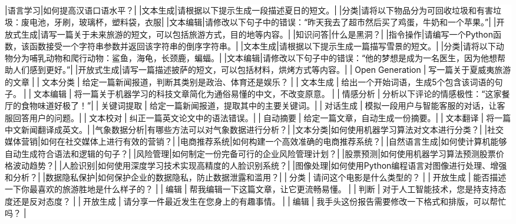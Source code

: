 |语言学习|如何提高汉语口语水平？|
|文本生成|请根据以下提示生成一段描述夏日的短文。|
|分类|请将以下物品分为可回收垃圾和有害垃圾：废电池，牙刷，玻璃杯，塑料袋，衣服|
|文本编辑|请修改以下句子中的错误：“昨天我去了超市然后买了鸡蛋，牛奶和一个苹果。”|
|开放式生成|请写一篇关于未来旅游的短文，可以包括旅游方式，目的地等内容。|
|知识问答|什么是黑洞？|
|指令操作|请编写一个Python函数，该函数接受一个字符串参数并返回该字符串的倒序字符串。|
|文本生成|请根据以下提示生成一篇描写雪景的短文。|
|分类|请将以下动物分为哺乳动物和爬行动物：鲨鱼，海龟，长颈鹿，蝙蝠。|
|文本编辑|请修改以下句子中的错误：“他的梦想是成为一名医生，因为他想帮助人们感到更好。”|
|开放式生成|请写一篇描述披萨的短文，可以包括材料，烘烤方式等内容。|
| Open Generation | 写一篇关于夏威夷旅游的文章 |
| 文本分类 | 给定一篇新闻报道，判断其类别是政治、体育还是娱乐？ |
| 文本生成 | 给出一个开始词语，生成5个包含该词语的句子。 |
| 文本编辑 | 将一篇关于机器学习的科技文章简化为通俗易懂的中文，不改变原意。 |
| 情感分析 | 分析以下评论的情感极性：“这家餐厅的食物味道好极了！”|
| 关键词提取 | 给定一篇新闻报道，提取其中的主要关键词。|
| 对话生成 | 模拟一段用户与智能客服的对话，让客服回答用户的问题。|
| 文本校对 | 纠正一篇英文论文中的语法错误。|
| 自动摘要 | 给定一篇文章，自动生成一份摘要。|
| 文本翻译 | 将一篇中文新闻翻译成英文。|
|气象数据分析|有哪些方法可以对气象数据进行分析？|
|文本分类|如何使用机器学习算法对文本进行分类？|
|社交媒体营销|如何在社交媒体上进行有效的营销？|
|电商推荐系统|如何构建一个高效准确的电商推荐系统？|
|自然语言生成|如何使计算机能够自动生成符合语法和逻辑的句子？|
|风险管理|如何制定一份完备可行的企业风险管理计划？|
|股票预测|如何使用机器学习算法预测股票价格波动趋势？|
|人脸识别|如何使用深度学习技术实现高精度的人脸识别系统？|
|图像处理|如何使用Python编程语言对图像进行处理、增强和分析？|
|数据隐私保护|如何保护企业的数据隐私，防止数据泄露和滥用？|
| 分类 | 请问这个电影是什么类型的？ |
| 开放生成 | 能否描述一下你最喜欢的旅游胜地是什么样子的？ |
| 编辑 | 帮我编辑一下这篇文章，让它更流畅易懂。 |
| 判断 | 对于人工智能技术，您是持支持态度还是反对态度？ |
| 开放生成 | 请分享一件最近发生在您身上的有趣事情。 |
| 编辑 | 我手头这份报告需要修改一下格式和排版，可以帮忙吗？ |